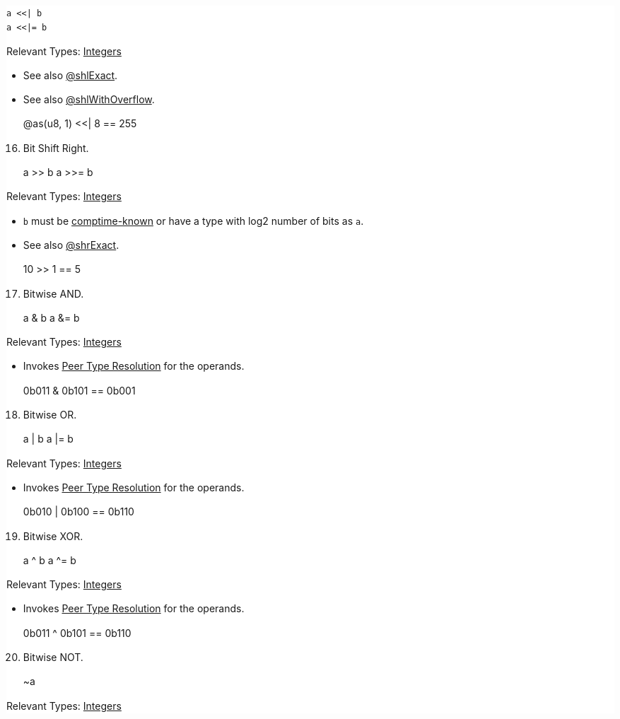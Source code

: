    a <<| b
    a <<|= b

Relevant Types:   [Integers](#Integers)

*   See also [@shlExact](#shlExact).
*   See also [@shlWithOverflow](#shlWithOverflow).

    @as(u8, 1) <<| 8 == 255


16. Bit Shift Right.

    a >> b
    a >>= b

Relevant Types:   [Integers](#Integers)

*   `b` must be [comptime-known](#comptime) or have a type with log2 number of bits as `a`.
*   See also [@shrExact](#shrExact).

    10 >> 1 == 5


17. Bitwise AND.

    a & b
    a &= b

Relevant Types:   [Integers](#Integers)

*   Invokes [Peer Type Resolution](#Peer-Type-Resolution) for the operands.

    0b011 & 0b101 == 0b001


18. Bitwise OR.

    a | b
    a |= b

Relevant Types:   [Integers](#Integers)

*   Invokes [Peer Type Resolution](#Peer-Type-Resolution) for the operands.

    0b010 | 0b100 == 0b110


19. Bitwise XOR.

    a ^ b
    a ^= b

Relevant Types:   [Integers](#Integers)

*   Invokes [Peer Type Resolution](#Peer-Type-Resolution) for the operands.

    0b011 ^ 0b101 == 0b110


20. Bitwise NOT.

    ~a

Relevant Types:   [Integers](#Integers)
